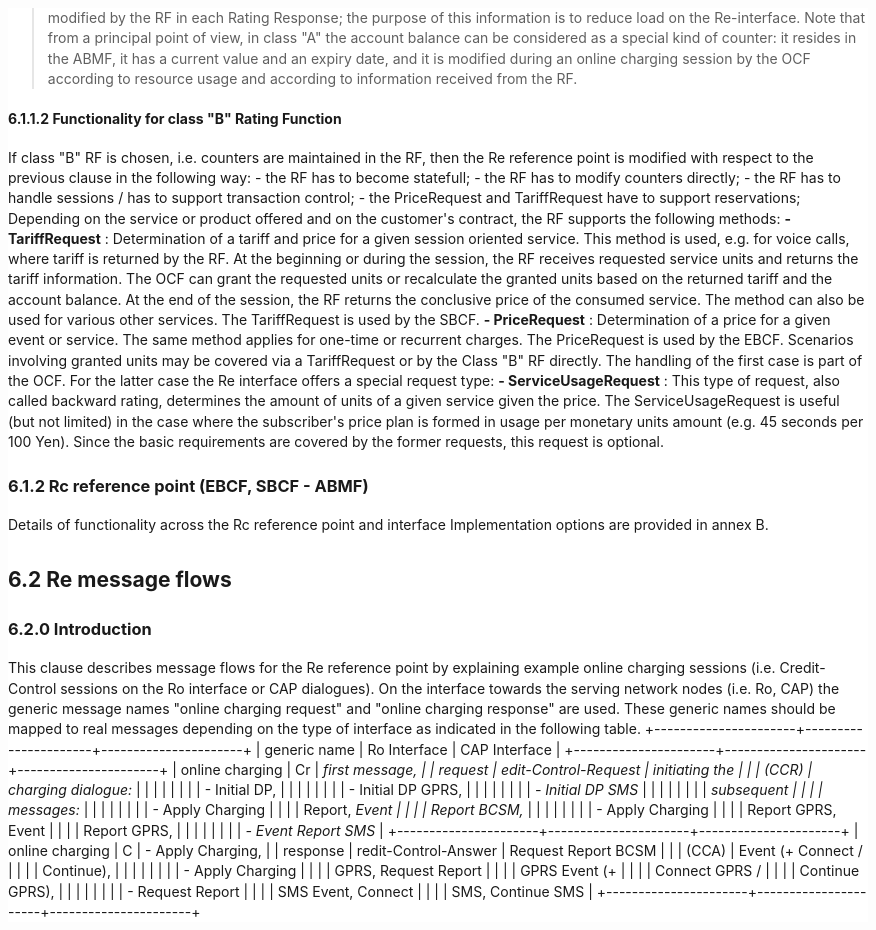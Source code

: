 > modified by the RF in each Rating Response; the purpose of this information
> is to reduce load on the Re-interface.
Note that from a principal point of view, in class \"A\" the account balance
can be considered as a special kind of counter: it resides in the ABMF, it has
a current value and an expiry date, and it is modified during an online
charging session by the OCF according to resource usage and according to
information received from the RF.
#### 6.1.1.2 Functionality for class \"B\" Rating Function
If class \"B\" RF is chosen, i.e. counters are maintained in the RF, then the
Re reference point is modified with respect to the previous clause in the
following way:
\- the RF has to become statefull;
\- the RF has to modify counters directly;
\- the RF has to handle sessions / has to support transaction control;
\- the PriceRequest and TariffRequest have to support reservations;
Depending on the service or product offered and on the customer\'s contract,
the RF supports the following methods:
**\- TariffRequest** : Determination of a tariff and price for a given session
oriented service. This method is used, e.g. for voice calls, where tariff is
returned by the RF. At the beginning or during the session, the RF receives
requested service units and returns the tariff information. The OCF can grant
the requested units or recalculate the granted units based on the returned
tariff and the account balance. At the end of the session, the RF returns the
conclusive price of the consumed service. The method can also be used for
various other services. The TariffRequest is used by the SBCF.
**\- PriceRequest** : Determination of a price for a given event or service.
The same method applies for one-time or recurrent charges. The PriceRequest is
used by the EBCF.
Scenarios involving granted units may be covered via a TariffRequest or by the
Class \"B\" RF directly. The handling of the first case is part of the OCF.
For the latter case the Re interface offers a special request type:
**\- ServiceUsageRequest** : This type of request, also called backward
rating, determines the amount of units of a given service given the price. The
ServiceUsageRequest is useful (but not limited) in the case where the
subscriber\'s price plan is formed in usage per monetary units amount (e.g. 45
seconds per 100 Yen). Since the basic requirements are covered by the former
requests, this request is optional.
### 6.1.2 Rc reference point (EBCF, SBCF - ABMF)
Details of functionality across the Rc reference point and interface
Implementation options are provided in annex B.
## 6.2 Re message flows
### 6.2.0 Introduction
This clause describes message flows for the Re reference point by explaining
example online charging sessions (i.e. Credit-Control sessions on the Ro
interface or CAP dialogues).
On the interface towards the serving network nodes (i.e. Ro, CAP) the generic
message names \"online charging request\" and \"online charging response\" are
used. These generic names should be mapped to real messages depending on the
type of interface as indicated in the following table.
+----------------------+----------------------+----------------------+ | generic name | Ro Interface | CAP Interface | +----------------------+----------------------+----------------------+ | online charging | Cr | _first message, | | request | edit-Control-Request | initiating the | | | (CCR) | charging dialogue:_ | | | | | | | | - Initial DP, | | | | | | | | - Initial DP GPRS, | | | | | | | | _\- Initial DP SMS_ | | | | | | | | _subsequent | | | | messages:_ | | | | | | | | - Apply Charging | | | | Report, _Event | | | | Report BCSM,_ | | | | | | | | - Apply Charging | | | | Report GPRS, Event | | | | Report GPRS, | | | | | | | | _\- Event Report SMS_ | +----------------------+----------------------+----------------------+ | online charging | C | - Apply Charging, | | response | redit-Control-Answer | Request Report BCSM | | | (CCA) | Event (+ Connect / | | | | Continue), | | | | | | | | - Apply Charging | | | | GPRS, Request Report | | | | GPRS Event (+ | | | | Connect GPRS / | | | | Continue GPRS), | | | | | | | | - Request Report | | | | SMS Event, Connect | | | | SMS, Continue SMS | +----------------------+----------------------+----------------------+